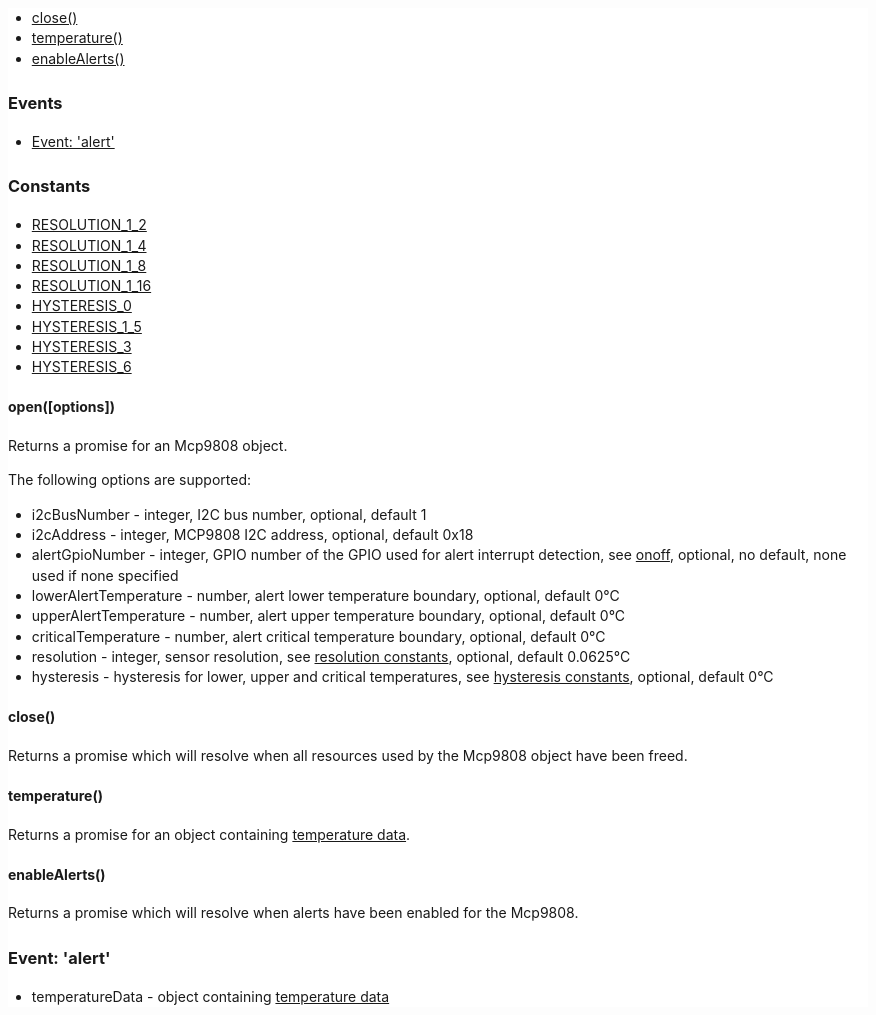- [close()](#close)
- [temperature()](#temperature)
- [enableAlerts()](#enablealerts)

### Events

- [Event: 'alert'](#event-alert)

### Constants

- [RESOLUTION_1_2](#resolution_1_2)
- [RESOLUTION_1_4](#resolution_1_4)
- [RESOLUTION_1_8](#resolution_1_8)
- [RESOLUTION_1_16](#resolution_1_16)
- [HYSTERESIS_0](#hysteresis_0)
- [HYSTERESIS_1_5](#hysteresis_1_5)
- [HYSTERESIS_3](#hysteresis_3)
- [HYSTERESIS_6](#hysteresis_6)

#### open([options])
Returns a promise for an Mcp9808 object.

The following options are supported:
- i2cBusNumber - integer, I2C bus number, optional, default 1
- i2cAddress - integer, MCP9808 I2C address, optional, default 0x18
- alertGpioNumber - integer, GPIO number of the GPIO used for alert interrupt
detection, see [onoff](https://github.com/fivdi/onoff), optional, no default,
none used if none specified
- lowerAlertTemperature - number, alert lower temperature boundary, optional,
default 0°C
- upperAlertTemperature - number, alert upper temperature boundary, optional,
default 0°C
- criticalTemperature - number, alert critical temperature boundary, optional,
default 0°C
- resolution - integer, sensor resolution, see
[resolution constants](#resolution_1_2), optional, default 0.0625°C
- hysteresis - hysteresis for lower, upper and critical temperatures,
see [hysteresis constants](#hysteresis_0), optional, default 0°C

#### close()
Returns a promise which will resolve when all resources used by the Mcp9808
object have been freed.

#### temperature()
Returns a promise for an object containing
[temperature data](#temperature-data).

#### enableAlerts()
Returns a promise which will resolve when alerts have been enabled for the
Mcp9808.

### Event: 'alert'
- temperatureData - object containing [temperature data](#temperature-data)
